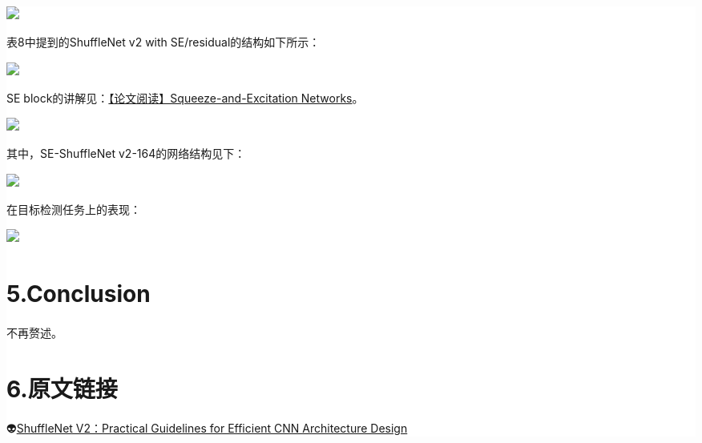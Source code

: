 ![](https://xjeffblogimg.oss-cn-beijing.aliyuncs.com/BLOGIMG/BlogImage/AIPapers/ShuffleNetV2/12.png)

表8中提到的ShuffleNet v2 with SE/residual的结构如下所示：

![](https://xjeffblogimg.oss-cn-beijing.aliyuncs.com/BLOGIMG/BlogImage/AIPapers/ShuffleNetV2/13.png)

SE block的讲解见：[【论文阅读】Squeeze-and-Excitation Networks](https://shichaoxin.com/2025/09/03/%E8%AE%BA%E6%96%87%E9%98%85%E8%AF%BB-Squeeze-and-Excitation-Networks/)。

![](https://xjeffblogimg.oss-cn-beijing.aliyuncs.com/BLOGIMG/BlogImage/AIPapers/ShuffleNetV2/14.png)

其中，SE-ShuffleNet v2-164的网络结构见下：

![](https://xjeffblogimg.oss-cn-beijing.aliyuncs.com/BLOGIMG/BlogImage/AIPapers/ShuffleNetV2/15.png)

在目标检测任务上的表现：

![](https://xjeffblogimg.oss-cn-beijing.aliyuncs.com/BLOGIMG/BlogImage/AIPapers/ShuffleNetV2/16.png)

# 5.Conclusion

不再赘述。

# 6.原文链接

👽[ShuffleNet V2：Practical Guidelines for Efficient CNN Architecture Design](https://github.com/x-jeff/AI_Papers/blob/master/2025/ShuffleNet%20V2%EF%BC%9APractical%20Guidelines%20for%20Efficient%20CNN%20Architecture%20Design.pdf)
